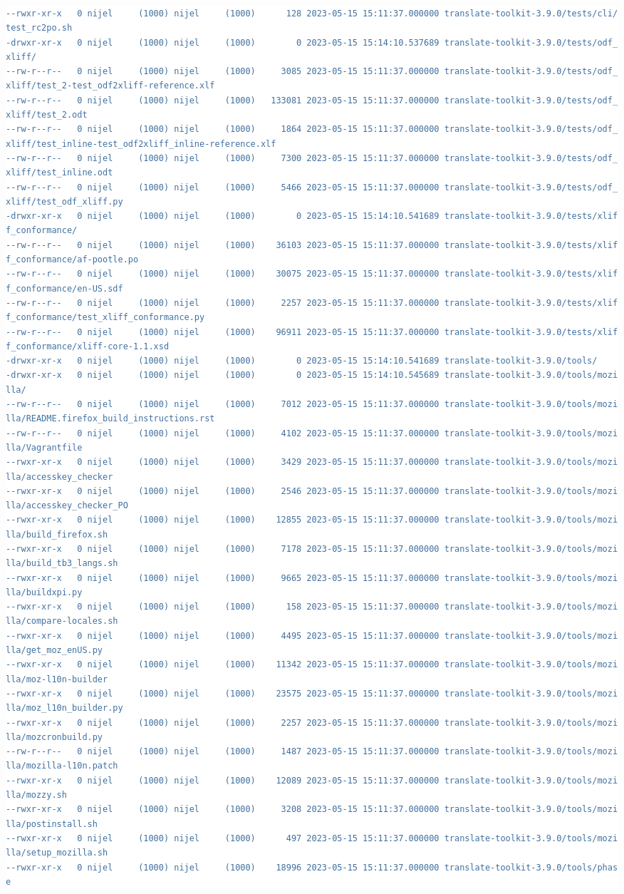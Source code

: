 ```diff
--rwxr-xr-x   0 nijel     (1000) nijel     (1000)      128 2023-05-15 15:11:37.000000 translate-toolkit-3.9.0/tests/cli/test_rc2po.sh
-drwxr-xr-x   0 nijel     (1000) nijel     (1000)        0 2023-05-15 15:14:10.537689 translate-toolkit-3.9.0/tests/odf_xliff/
--rw-r--r--   0 nijel     (1000) nijel     (1000)     3085 2023-05-15 15:11:37.000000 translate-toolkit-3.9.0/tests/odf_xliff/test_2-test_odf2xliff-reference.xlf
--rw-r--r--   0 nijel     (1000) nijel     (1000)   133081 2023-05-15 15:11:37.000000 translate-toolkit-3.9.0/tests/odf_xliff/test_2.odt
--rw-r--r--   0 nijel     (1000) nijel     (1000)     1864 2023-05-15 15:11:37.000000 translate-toolkit-3.9.0/tests/odf_xliff/test_inline-test_odf2xliff_inline-reference.xlf
--rw-r--r--   0 nijel     (1000) nijel     (1000)     7300 2023-05-15 15:11:37.000000 translate-toolkit-3.9.0/tests/odf_xliff/test_inline.odt
--rw-r--r--   0 nijel     (1000) nijel     (1000)     5466 2023-05-15 15:11:37.000000 translate-toolkit-3.9.0/tests/odf_xliff/test_odf_xliff.py
-drwxr-xr-x   0 nijel     (1000) nijel     (1000)        0 2023-05-15 15:14:10.541689 translate-toolkit-3.9.0/tests/xliff_conformance/
--rw-r--r--   0 nijel     (1000) nijel     (1000)    36103 2023-05-15 15:11:37.000000 translate-toolkit-3.9.0/tests/xliff_conformance/af-pootle.po
--rw-r--r--   0 nijel     (1000) nijel     (1000)    30075 2023-05-15 15:11:37.000000 translate-toolkit-3.9.0/tests/xliff_conformance/en-US.sdf
--rw-r--r--   0 nijel     (1000) nijel     (1000)     2257 2023-05-15 15:11:37.000000 translate-toolkit-3.9.0/tests/xliff_conformance/test_xliff_conformance.py
--rw-r--r--   0 nijel     (1000) nijel     (1000)    96911 2023-05-15 15:11:37.000000 translate-toolkit-3.9.0/tests/xliff_conformance/xliff-core-1.1.xsd
-drwxr-xr-x   0 nijel     (1000) nijel     (1000)        0 2023-05-15 15:14:10.541689 translate-toolkit-3.9.0/tools/
-drwxr-xr-x   0 nijel     (1000) nijel     (1000)        0 2023-05-15 15:14:10.545689 translate-toolkit-3.9.0/tools/mozilla/
--rw-r--r--   0 nijel     (1000) nijel     (1000)     7012 2023-05-15 15:11:37.000000 translate-toolkit-3.9.0/tools/mozilla/README.firefox_build_instructions.rst
--rw-r--r--   0 nijel     (1000) nijel     (1000)     4102 2023-05-15 15:11:37.000000 translate-toolkit-3.9.0/tools/mozilla/Vagrantfile
--rwxr-xr-x   0 nijel     (1000) nijel     (1000)     3429 2023-05-15 15:11:37.000000 translate-toolkit-3.9.0/tools/mozilla/accesskey_checker
--rwxr-xr-x   0 nijel     (1000) nijel     (1000)     2546 2023-05-15 15:11:37.000000 translate-toolkit-3.9.0/tools/mozilla/accesskey_checker_PO
--rwxr-xr-x   0 nijel     (1000) nijel     (1000)    12855 2023-05-15 15:11:37.000000 translate-toolkit-3.9.0/tools/mozilla/build_firefox.sh
--rwxr-xr-x   0 nijel     (1000) nijel     (1000)     7178 2023-05-15 15:11:37.000000 translate-toolkit-3.9.0/tools/mozilla/build_tb3_langs.sh
--rwxr-xr-x   0 nijel     (1000) nijel     (1000)     9665 2023-05-15 15:11:37.000000 translate-toolkit-3.9.0/tools/mozilla/buildxpi.py
--rwxr-xr-x   0 nijel     (1000) nijel     (1000)      158 2023-05-15 15:11:37.000000 translate-toolkit-3.9.0/tools/mozilla/compare-locales.sh
--rwxr-xr-x   0 nijel     (1000) nijel     (1000)     4495 2023-05-15 15:11:37.000000 translate-toolkit-3.9.0/tools/mozilla/get_moz_enUS.py
--rwxr-xr-x   0 nijel     (1000) nijel     (1000)    11342 2023-05-15 15:11:37.000000 translate-toolkit-3.9.0/tools/mozilla/moz-l10n-builder
--rwxr-xr-x   0 nijel     (1000) nijel     (1000)    23575 2023-05-15 15:11:37.000000 translate-toolkit-3.9.0/tools/mozilla/moz_l10n_builder.py
--rwxr-xr-x   0 nijel     (1000) nijel     (1000)     2257 2023-05-15 15:11:37.000000 translate-toolkit-3.9.0/tools/mozilla/mozcronbuild.py
--rw-r--r--   0 nijel     (1000) nijel     (1000)     1487 2023-05-15 15:11:37.000000 translate-toolkit-3.9.0/tools/mozilla/mozilla-l10n.patch
--rwxr-xr-x   0 nijel     (1000) nijel     (1000)    12089 2023-05-15 15:11:37.000000 translate-toolkit-3.9.0/tools/mozilla/mozzy.sh
--rwxr-xr-x   0 nijel     (1000) nijel     (1000)     3208 2023-05-15 15:11:37.000000 translate-toolkit-3.9.0/tools/mozilla/postinstall.sh
--rwxr-xr-x   0 nijel     (1000) nijel     (1000)      497 2023-05-15 15:11:37.000000 translate-toolkit-3.9.0/tools/mozilla/setup_mozilla.sh
--rwxr-xr-x   0 nijel     (1000) nijel     (1000)    18996 2023-05-15 15:11:37.000000 translate-toolkit-3.9.0/tools/phase
```